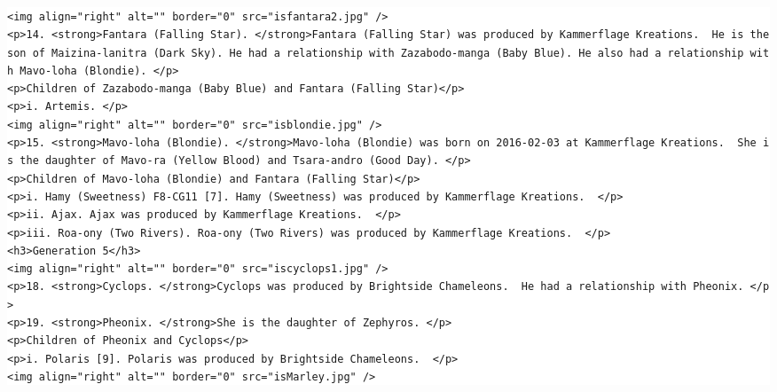     <img align="right" alt="" border="0" src="isfantara2.jpg" />
    <p>14. <strong>Fantara (Falling Star). </strong>Fantara (Falling Star) was produced by Kammerflage Kreations.  He is the son of Maizina-lanitra (Dark Sky). He had a relationship with Zazabodo-manga (Baby Blue). He also had a relationship with Mavo-loha (Blondie). </p>
    <p>Children of Zazabodo-manga (Baby Blue) and Fantara (Falling Star)</p>
    <p>i. Artemis. </p>
    <img align="right" alt="" border="0" src="isblondie.jpg" />
    <p>15. <strong>Mavo-loha (Blondie). </strong>Mavo-loha (Blondie) was born on 2016-02-03 at Kammerflage Kreations.  She is the daughter of Mavo-ra (Yellow Blood) and Tsara-andro (Good Day). </p>
    <p>Children of Mavo-loha (Blondie) and Fantara (Falling Star)</p>
    <p>i. Hamy (Sweetness) F8-CG11 [7]. Hamy (Sweetness) was produced by Kammerflage Kreations.  </p>
    <p>ii. Ajax. Ajax was produced by Kammerflage Kreations.  </p>
    <p>iii. Roa-ony (Two Rivers). Roa-ony (Two Rivers) was produced by Kammerflage Kreations.  </p>
    <h3>Generation 5</h3>
    <img align="right" alt="" border="0" src="iscyclops1.jpg" />
    <p>18. <strong>Cyclops. </strong>Cyclops was produced by Brightside Chameleons.  He had a relationship with Pheonix. </p>
    <p>19. <strong>Pheonix. </strong>She is the daughter of Zephyros. </p>
    <p>Children of Pheonix and Cyclops</p>
    <p>i. Polaris [9]. Polaris was produced by Brightside Chameleons.  </p>
    <img align="right" alt="" border="0" src="isMarley.jpg" />